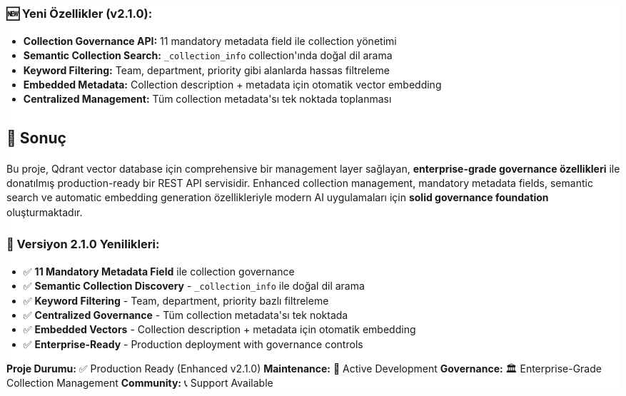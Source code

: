 ### **🆕 Yeni Özellikler (v2.1.0):**
- **Collection Governance API:** 11 mandatory metadata field ile collection yönetimi
- **Semantic Collection Search:** `_collection_info` collection'ında doğal dil arama
- **Keyword Filtering:** Team, department, priority gibi alanlarda hassas filtreleme
- **Embedded Metadata:** Collection description + metadata için otomatik vector embedding
- **Centralized Management:** Tüm collection metadata'sı tek noktada toplanması

## 📝 Sonuç

Bu proje, Qdrant vector database için comprehensive bir management layer sağlayan, **enterprise-grade governance özellikleri** ile donatılmış production-ready bir REST API servisidir. Enhanced collection management, mandatory metadata fields, semantic search ve automatic embedding generation özellikleriyle modern AI uygulamaları için **solid governance foundation** oluşturmaktadır.

### **🎯 Versiyon 2.1.0 Yenilikleri:**
- ✅ **11 Mandatory Metadata Field** ile collection governance
- ✅ **Semantic Collection Discovery** - `_collection_info` ile doğal dil arama
- ✅ **Keyword Filtering** - Team, department, priority bazlı filtreleme
- ✅ **Centralized Governance** - Tüm collection metadata'sı tek noktada
- ✅ **Embedded Vectors** - Collection description + metadata için otomatik embedding
- ✅ **Enterprise-Ready** - Production deployment with governance controls

**Proje Durumu:** ✅ Production Ready (Enhanced v2.1.0)
**Maintenance:** 🔄 Active Development
**Governance:** 🏛️ Enterprise-Grade Collection Management
**Community:** 📞 Support Available